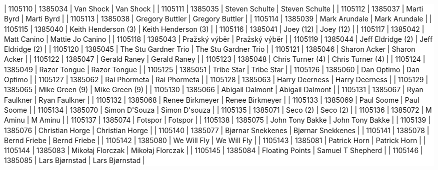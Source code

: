 | 1105110 | 1385034 | Van Shock | Van Shock |
| 1105111 | 1385035 | Steven Schulte | Steven Schulte |
| 1105112 | 1385037 | Marti Byrd | Marti Byrd |
| 1105113 | 1385038 | Gregory Buttler | Gregory Buttler |
| 1105114 | 1385039 | Mark Arundale | Mark Arundale |
| 1105115 | 1385040 | Keith Henderson (3) | Keith Henderson (3) |
| 1105116 | 1385041 | Joey (12) | Joey (12) |
| 1105117 | 1385042 | Matt Canino | Mattie Jo Canino |
| 1105118 | 1385043 | Pražský výběr | Pražský výběr |
| 1105119 | 1385044 | Jeff Eldridge (2) | Jeff Eldridge (2) |
| 1105120 | 1385045 | The Stu Gardner Trio | The Stu Gardner Trio |
| 1105121 | 1385046 | Sharon Acker | Sharon Acker |
| 1105122 | 1385047 | Gerald Raney | Gerald Raney |
| 1105123 | 1385048 | Chris Turner (4) | Chris Turner (4) |
| 1105124 | 1385049 | Razor Tongue | Razor Tongue |
| 1105125 | 1385051 | Tribe Star | Tribe Star |
| 1105126 | 1385060 | Dan Optimo | Dan Optimo |
| 1105127 | 1385062 | Rai Phormeta | Rai Phormeta |
| 1105128 | 1385063 | Harry Deerness | Harry Deerness |
| 1105129 | 1385065 | Mike Green (9) | Mike Green (9) |
| 1105130 | 1385066 | Abigail Dalmont | Abigail Dalmont |
| 1105131 | 1385067 | Ryan Faulkner | Ryan Faulkner |
| 1105132 | 1385068 | Renee Birkmeyer | Renee Birkmeyer |
| 1105133 | 1385069 | Paul Soome | Paul Soome |
| 1105134 | 1385070 | Simon D'Souza | Simon D'souza |
| 1105135 | 1385071 | Seco (2) | Seco (2) |
| 1105136 | 1385072 | M Aminu | M Aminu |
| 1105137 | 1385074 | Fotspor | Fotspor |
| 1105138 | 1385075 | John Tony Bakke | John Tony Bakke |
| 1105139 | 1385076 | Christian Horge | Christian Horge |
| 1105140 | 1385077 | Bjørnar Snekkenes | Bjørnar Snekkenes |
| 1105141 | 1385078 | Bernd Friebe | Bernd Friebe |
| 1105142 | 1385080 | We Will Fly | We Will Fly |
| 1105143 | 1385081 | Patrick Horn | Patrick Horn |
| 1105144 | 1385083 | Mikołaj Florczak | Mikołaj Florczak |
| 1105145 | 1385084 | Floating Points | Samuel T Shepherd |
| 1105146 | 1385085 | Lars Bjørnstad | Lars Bjørnstad |